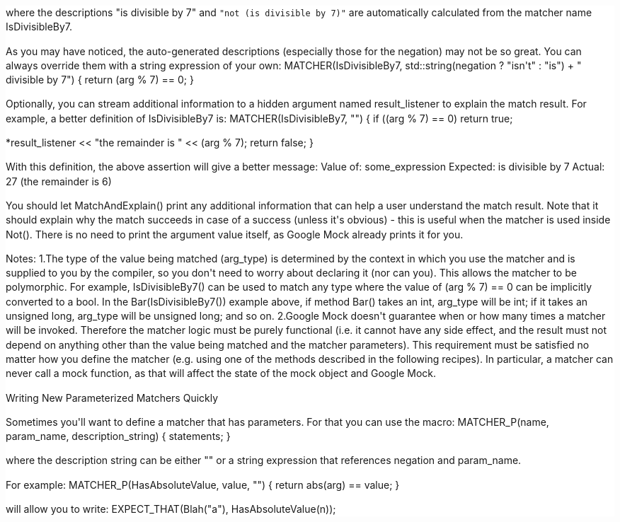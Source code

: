 where the descriptions "is divisible by 7" and `"not (is divisible by 7)"` are automatically calculated from the matcher name IsDivisibleBy7. 

As you may have noticed, the auto-generated descriptions (especially those for the negation) may not be so great. You can always override them with a string expression of your own: 
MATCHER(IsDivisibleBy7, std::string(negation ? "isn't" : "is") +
                        " divisible by 7") {
  return (arg % 7) == 0;
}

Optionally, you can stream additional information to a hidden argument named result_listener to explain the match result. For example, a better definition of IsDivisibleBy7 is: 
MATCHER(IsDivisibleBy7, "") {
  if ((arg % 7) == 0)
    return true;

  *result_listener << "the remainder is " << (arg % 7);
  return false;
}

With this definition, the above assertion will give a better message: 
  Value of: some_expression
  Expected: is divisible by 7
    Actual: 27 (the remainder is 6)

You should let MatchAndExplain() print any additional information that can help a user understand the match result. Note that it should explain why the match succeeds in case of a success (unless it's obvious) - this is useful when the matcher is used inside Not(). There is no need to print the argument value itself, as Google Mock already prints it for you. 

Notes: 
1.The type of the value being matched (arg_type) is determined by the context in which you use the matcher and is supplied to you by the compiler, so you don't need to worry about declaring it (nor can you). This allows the matcher to be polymorphic. For example, IsDivisibleBy7() can be used to match any type where the value of (arg % 7) == 0 can be implicitly converted to a bool. In the Bar(IsDivisibleBy7()) example above, if method Bar() takes an int, arg_type will be int; if it takes an unsigned long, arg_type will be unsigned long; and so on. 
2.Google Mock doesn't guarantee when or how many times a matcher will be invoked. Therefore the matcher logic must be purely functional (i.e. it cannot have any side effect, and the result must not depend on anything other than the value being matched and the matcher parameters). This requirement must be satisfied no matter how you define the matcher (e.g. using one of the methods described in the following recipes). In particular, a matcher can never call a mock function, as that will affect the state of the mock object and Google Mock. 

Writing New Parameterized Matchers Quickly

Sometimes you'll want to define a matcher that has parameters. For that you can use the macro: 
MATCHER_P(name, param_name, description_string) { statements; }

where the description string can be either "" or a string expression that references negation and param_name. 

For example: 
MATCHER_P(HasAbsoluteValue, value, "") { return abs(arg) == value; }

will allow you to write: 
  EXPECT_THAT(Blah("a"), HasAbsoluteValue(n));
